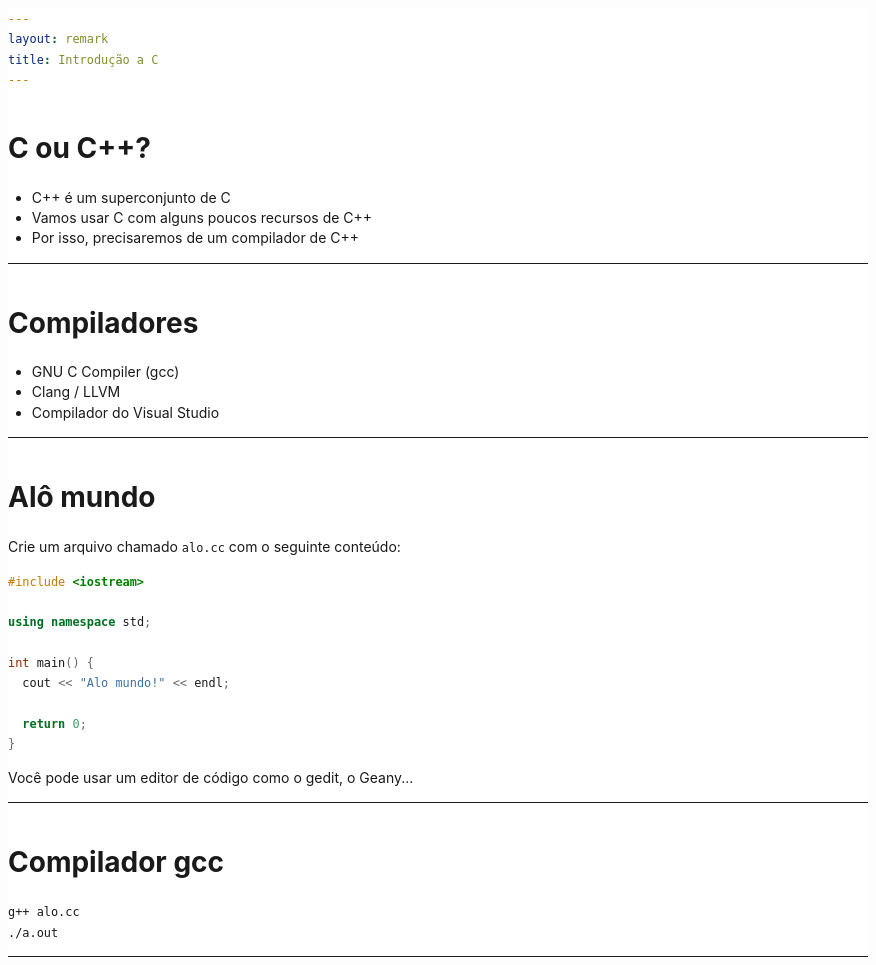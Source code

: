 ```yaml
---
layout: remark
title: Introdução a C
---
```


<div>

# C ou C++?

- C++ é um superconjunto de C
- Vamos usar C com alguns poucos recursos de C++
- Por isso, precisaremos de um compilador de C++

---

# Compiladores

- GNU C Compiler (gcc)
- Clang / LLVM
- Compilador do Visual Studio

---

# Alô mundo

Crie um arquivo chamado `alo.cc` com o seguinte conteúdo:

```c++
#include <iostream>

using namespace std;

int main() {
  cout << "Alo mundo!" << endl;

  return 0;
}
```

Você pode usar um editor de código como o gedit, o Geany...

---

# Compilador gcc

```bash
g++ alo.cc
./a.out
```

---